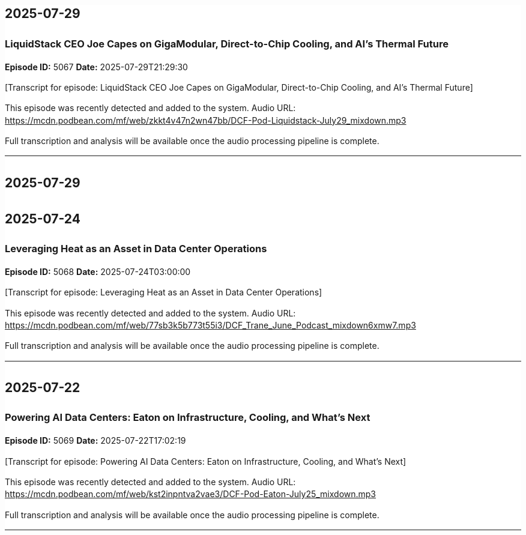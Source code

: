 

## 2025-07-29

### LiquidStack CEO Joe Capes on GigaModular, Direct-to-Chip Cooling, and AI’s Thermal Future
**Episode ID:** 5067
**Date:** 2025-07-29T21:29:30

[Transcript for episode: LiquidStack CEO Joe Capes on GigaModular, Direct-to-Chip Cooling, and AI’s Thermal Future]

This episode was recently detected and added to the system. Audio URL: https://mcdn.podbean.com/mf/web/zkkt4v47n2wn47bb/DCF-Pod-Liquidstack-July29_mixdown.mp3

Full transcription and analysis will be available once the audio processing pipeline is complete.

---


## 2025-07-29



## 2025-07-24

### Leveraging Heat as an Asset in Data Center Operations
**Episode ID:** 5068
**Date:** 2025-07-24T03:00:00

[Transcript for episode: Leveraging Heat as an Asset in Data Center Operations]

This episode was recently detected and added to the system. Audio URL: https://mcdn.podbean.com/mf/web/77sb3k5b773t55i3/DCF_Trane_June_Podcast_mixdown6xmw7.mp3

Full transcription and analysis will be available once the audio processing pipeline is complete.

---


## 2025-07-22

### Powering AI Data Centers: Eaton on Infrastructure, Cooling, and What’s Next
**Episode ID:** 5069
**Date:** 2025-07-22T17:02:19

[Transcript for episode: Powering AI Data Centers: Eaton on Infrastructure, Cooling, and What’s Next]

This episode was recently detected and added to the system. Audio URL: https://mcdn.podbean.com/mf/web/kst2inpntva2vae3/DCF-Pod-Eaton-July25_mixdown.mp3

Full transcription and analysis will be available once the audio processing pipeline is complete.

---